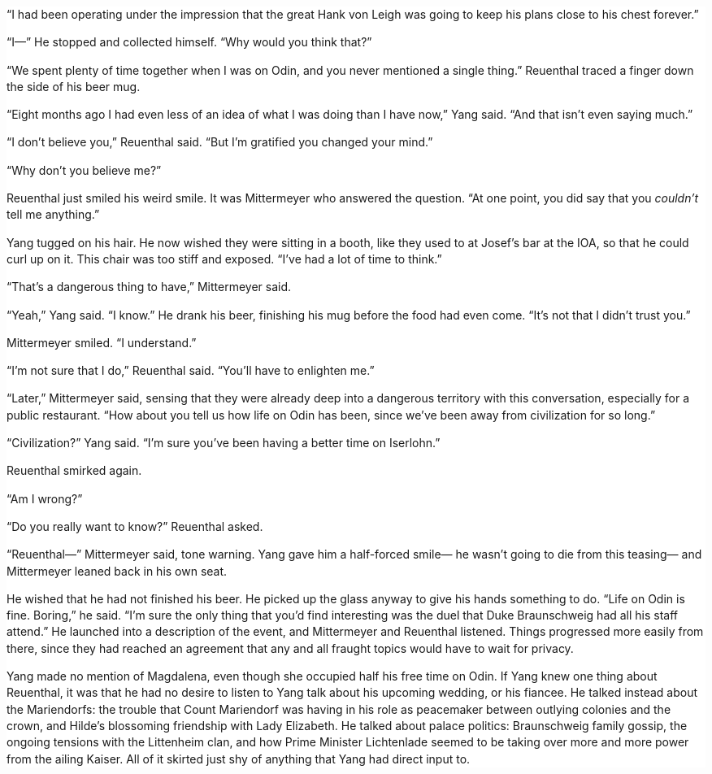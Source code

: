 “I had been operating under the impression that the great Hank von Leigh was going to keep his plans close to his chest forever.”

“I—” He stopped and collected himself. “Why would you think that?”

“We spent plenty of time together when I was on Odin, and you never mentioned a single thing.” Reuenthal traced a finger down the side of his beer mug.

“Eight months ago I had even less of an idea of what I was doing than I have now,” Yang said. “And that isn’t even saying much.”

“I don’t believe you,” Reuenthal said. “But I’m gratified you changed your mind.”

“Why don’t you believe me?”

Reuenthal just smiled his weird smile. It was Mittermeyer who answered the question. “At one point, you did say that you *couldn’t* tell me anything.”

Yang tugged on his hair. He now wished they were sitting in a booth, like they used to at Josef’s bar at the IOA, so that he could curl up on it. This chair was too stiff and exposed. “I’ve had a lot of time to think.”

“That’s a dangerous thing to have,” Mittermeyer said.

“Yeah,” Yang said. “I know.” He drank his beer, finishing his mug before the food had even come. “It’s not that I didn’t trust you.”

Mittermeyer smiled. “I understand.”

“I’m not sure that I do,” Reuenthal said. “You’ll have to enlighten me.”

“Later,” Mittermeyer said, sensing that they were already deep into a dangerous territory with this conversation, especially for a public restaurant. “How about you tell us how life on Odin has been, since we’ve been away from civilization for so long.”

“Civilization?” Yang said. “I’m sure you’ve been having a better time on Iserlohn.”

Reuenthal smirked again.

“Am I wrong?”

“Do you really want to know?” Reuenthal asked.

“Reuenthal—” Mittermeyer said, tone warning. Yang gave him a half\-forced smile— he wasn’t going to die from this teasing— and Mittermeyer leaned back in his own seat. 

He wished that he had not finished his beer. He picked up the glass anyway to give his hands something to do. “Life on Odin is fine. Boring,” he said. “I’m sure the only thing that you’d find interesting was the duel that Duke Braunschweig had all his staff attend.” He launched into a description of the event, and Mittermeyer and Reuenthal listened. Things progressed more easily from there, since they had reached an agreement that any and all fraught topics would have to wait for privacy.

Yang made no mention of Magdalena, even though she occupied half his free time on Odin. If Yang knew one thing about Reuenthal, it was that he had no desire to listen to Yang talk about his upcoming wedding, or his fiancee. He talked instead about the Mariendorfs: the trouble that Count Mariendorf was having in his role as peacemaker between outlying colonies and the crown, and Hilde’s blossoming friendship with Lady Elizabeth. He talked about palace politics: Braunschweig family gossip, the ongoing tensions with the Littenheim clan, and how Prime Minister Lichtenlade seemed to be taking over more and more power from the ailing Kaiser. All of it skirted just shy of anything that Yang had direct input to. 
